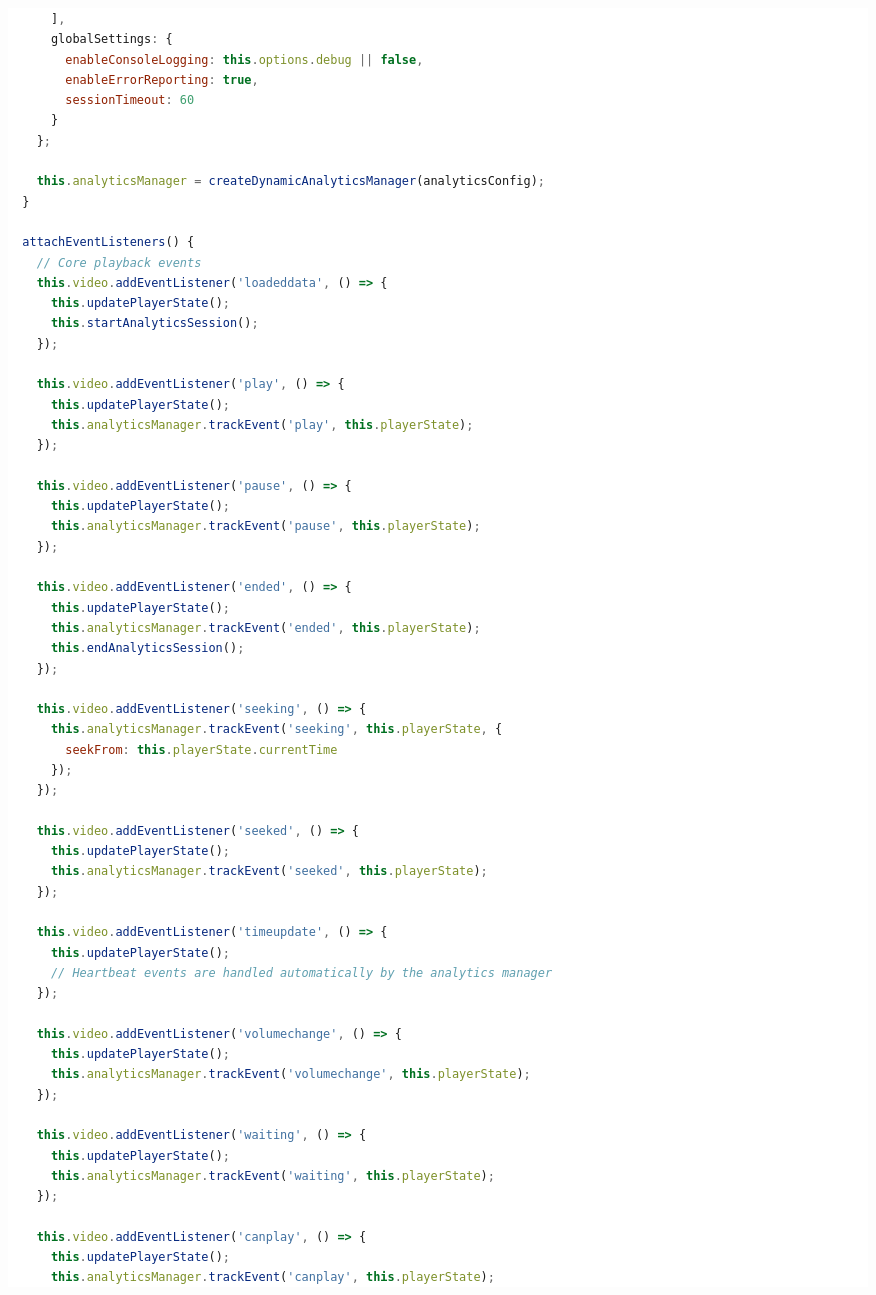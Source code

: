 ```javascript
      ],
      globalSettings: {
        enableConsoleLogging: this.options.debug || false,
        enableErrorReporting: true,
        sessionTimeout: 60
      }
    };
    
    this.analyticsManager = createDynamicAnalyticsManager(analyticsConfig);
  }
  
  attachEventListeners() {
    // Core playback events
    this.video.addEventListener('loadeddata', () => {
      this.updatePlayerState();
      this.startAnalyticsSession();
    });
    
    this.video.addEventListener('play', () => {
      this.updatePlayerState();
      this.analyticsManager.trackEvent('play', this.playerState);
    });
    
    this.video.addEventListener('pause', () => {
      this.updatePlayerState();
      this.analyticsManager.trackEvent('pause', this.playerState);
    });
    
    this.video.addEventListener('ended', () => {
      this.updatePlayerState();
      this.analyticsManager.trackEvent('ended', this.playerState);
      this.endAnalyticsSession();
    });
    
    this.video.addEventListener('seeking', () => {
      this.analyticsManager.trackEvent('seeking', this.playerState, {
        seekFrom: this.playerState.currentTime
      });
    });
    
    this.video.addEventListener('seeked', () => {
      this.updatePlayerState();
      this.analyticsManager.trackEvent('seeked', this.playerState);
    });
    
    this.video.addEventListener('timeupdate', () => {
      this.updatePlayerState();
      // Heartbeat events are handled automatically by the analytics manager
    });
    
    this.video.addEventListener('volumechange', () => {
      this.updatePlayerState();
      this.analyticsManager.trackEvent('volumechange', this.playerState);
    });
    
    this.video.addEventListener('waiting', () => {
      this.updatePlayerState();
      this.analyticsManager.trackEvent('waiting', this.playerState);
    });
    
    this.video.addEventListener('canplay', () => {
      this.updatePlayerState();
      this.analyticsManager.trackEvent('canplay', this.playerState);
```